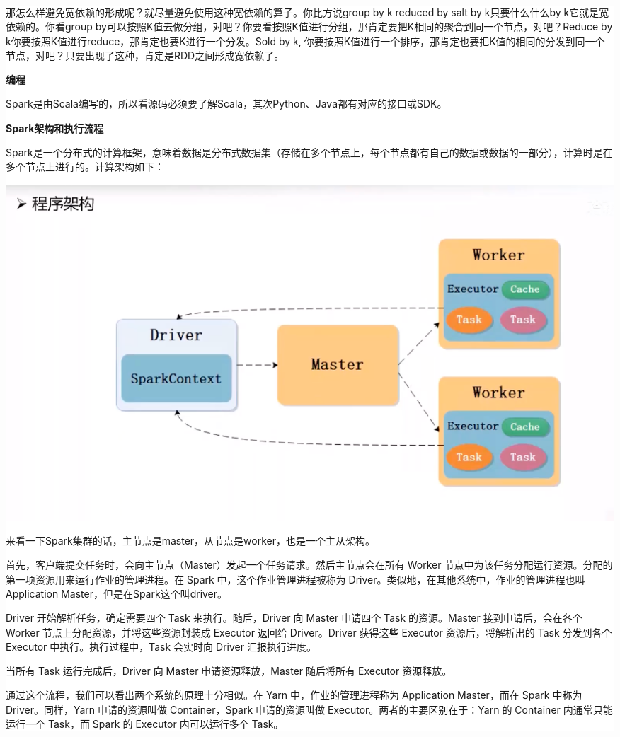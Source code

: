 那怎么样避免宽依赖的形成呢？就尽量避免使用这种宽依赖的算子。你比方说group by k reduced by salt by k只要什么什么by k它就是宽依赖的。你看group by可以按照K值去做分组，对吧？你要看按照K值进行分组，那肯定要把K相同的聚合到同一个节点，对吧？Reduce by k你要按照K值进行reduce，那肯定也要K进行一个分发。Sold by k, 你要按照K值进行一个排序，那肯定也要把K值的相同的分发到同一个节点，对吧？只要出现了这种，肯定是RDD之间形成宽依赖了。

**编程**

Spark是由Scala编写的，所以看源码必须要了解Scala，其次Python、Java都有对应的接口或SDK。






**Spark架构和执行流程**

Spark是一个分布式的计算框架，意味着数据是分布式数据集（存储在多个节点上，每个节点都有自己的数据或数据的一部分），计算时是在多个节点上进行的。计算架构如下：

![img.png](assets/img5.png)

来看一下Spark集群的话，主节点是master，从节点是worker，也是一个主从架构。

首先，客户端提交任务时，会向主节点（Master）发起一个任务请求。然后主节点会在所有 Worker 节点中为该任务分配运行资源。分配的第一项资源用来运行作业的管理进程。在 Spark 中，这个作业管理进程被称为 Driver。类似地，在其他系统中，作业的管理进程也叫 Application Master，但是在Spark这个叫driver。

Driver 开始解析任务，确定需要四个 Task 来执行。随后，Driver 向 Master 申请四个 Task 的资源。Master 接到申请后，会在各个 Worker 节点上分配资源，并将这些资源封装成 Executor 返回给 Driver。Driver 获得这些 Executor 资源后，将解析出的 Task 分发到各个 Executor 中执行。执行过程中，Task 会实时向 Driver 汇报执行进度。

当所有 Task 运行完成后，Driver 向 Master 申请资源释放，Master 随后将所有 Executor 资源释放。

通过这个流程，我们可以看出两个系统的原理十分相似。在 Yarn 中，作业的管理进程称为 Application Master，而在 Spark 中称为 Driver。同样，Yarn 申请的资源叫做 Container，Spark 申请的资源叫做 Executor。两者的主要区别在于：Yarn 的 Container 内通常只能运行一个 Task，而 Spark 的 Executor 内可以运行多个 Task。
